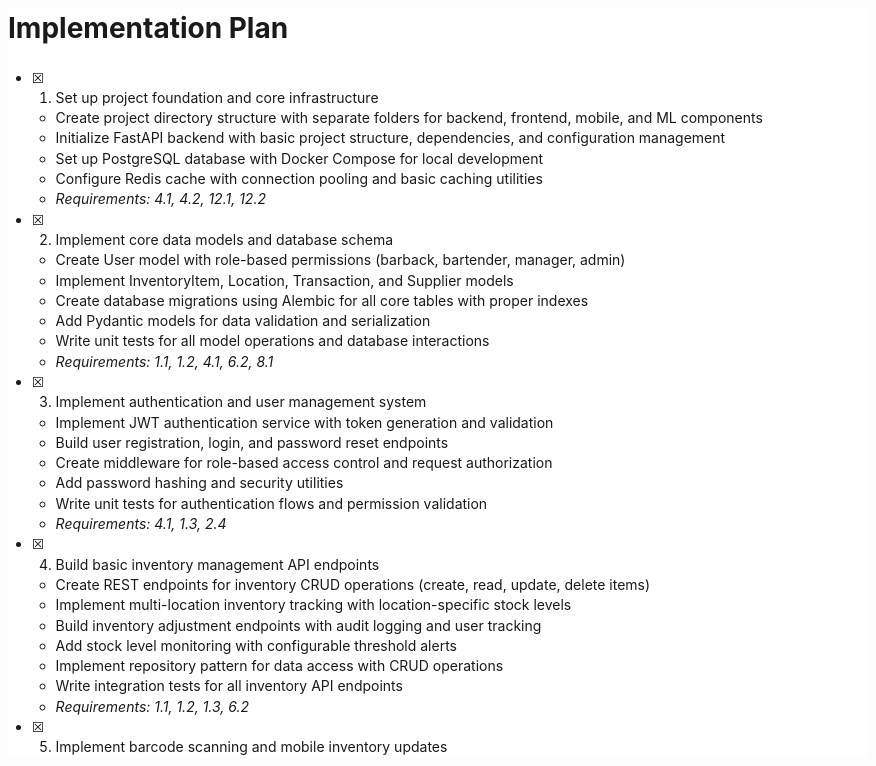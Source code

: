 # Implementation Plan

- [x] 1. Set up project foundation and core infrastructure






  - Create project directory structure with separate folders for backend, frontend, mobile, and ML components
  - Initialize FastAPI backend with basic project structure, dependencies, and configuration management
  - Set up PostgreSQL database with Docker Compose for local development
  - Configure Redis cache with connection pooling and basic caching utilities
  - _Requirements: 4.1, 4.2, 12.1, 12.2_

- [x] 2. Implement core data models and database schema





  - Create User model with role-based permissions (barback, bartender, manager, admin)
  - Implement InventoryItem, Location, Transaction, and Supplier models
  - Create database migrations using Alembic for all core tables with proper indexes
  - Add Pydantic models for data validation and serialization
  - Write unit tests for all model operations and database interactions
  - _Requirements: 1.1, 1.2, 4.1, 6.2, 8.1_

- [x] 3. Implement authentication and user management system






  - Implement JWT authentication service with token generation and validation
  - Build user registration, login, and password reset endpoints
  - Create middleware for role-based access control and request authorization
  - Add password hashing and security utilities
  - Write unit tests for authentication flows and permission validation
  - _Requirements: 4.1, 1.3, 2.4_

- [x] 4. Build basic inventory management API endpoints








  - Create REST endpoints for inventory CRUD operations (create, read, update, delete items)
  - Implement multi-location inventory tracking with location-specific stock levels
  - Build inventory adjustment endpoints with audit logging and user tracking
  - Add stock level monitoring with configurable threshold alerts
  - Implement repository pattern for data access with CRUD operations
  - Write integration tests for all inventory API endpoints
  - _Requirements: 1.1, 1.2, 1.3, 6.2_

- [x] 5. Implement barcode scanning and mobile inventory updates
